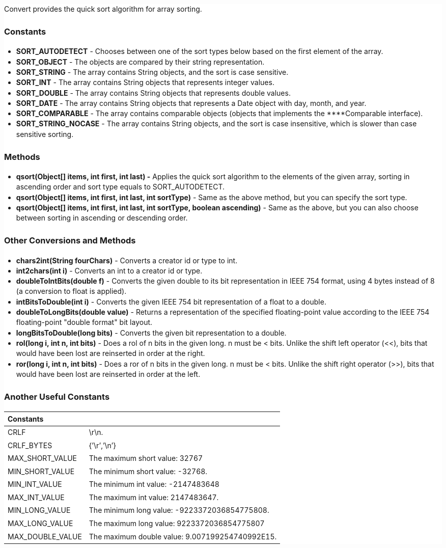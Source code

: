 Convert provides the quick sort algorithm for array sorting.

### Constants

* **SORT\_AUTODETECT** - Chooses between one of the sort types below based on the first element of the array.
* **SORT\_OBJECT** - The objects are compared by their string representation.
* **SORT\_STRING** - The array contains String objects, and the sort is case sensitive.
* **SORT\_INT** - The array contains String objects that represents integer values.
* **SORT\_DOUBLE** - The array contains String objects that represents double values.
* **SORT\_DATE** - The array contains String objects that represents a Date object with day, month, and year.
* **SORT\_COMPARABLE** - The array contains comparable objects \(objects that implements the ****Comparable interface\).
* **SORT\_STRING\_NOCASE** - The array contains String objects, and the sort is case insensitive, which is slower than case sensitive sorting.

### **Methods**

* **qsort\(Object\[\] items, int first, int last\) -** Applies the quick sort algorithm to the elements of the given array, sorting in ascending order and sort type equals to SORT\_AUTODETECT. 
* **qsort\(Object\[\] items, int first, int last, int sortType\)** - Same as the above method, but you can specify the sort type. 
* **qsort\(Object\[\] items, int first, int last, int sortType, boolean ascending\)** - Same as the above, but you can also choose between sorting in ascending or descending order.

### **Other Conversions and Methods**

* **chars2int\(String fourChars\)** - Converts a creator id or type to int.
* **int2chars\(int i\)** - Converts an int to a creator id or type.
* **doubleToIntBits\(double f\)** - Converts the given double to its bit representation in IEEE 754 format, using 4 bytes instead of 8 \(a conversion to float is applied\).
* **intBitsToDouble\(int i\)** - Converts the given IEEE 754 bit representation of a float to a double.
* **doubleToLongBits\(double value\)** - Returns a representation of the specified floating-point value according to the IEEE 754 floating-point "double format" bit layout.
* **longBitsToDouble\(long bits\)** - Converts the given bit representation to a double.
* **rol\(long i, int n, int bits\)** - Does a rol of n bits in the given long. n must be &lt; bits. Unlike the shift left operator \(&lt;&lt;\), bits that would have been lost are reinserted in order at the right.
* **ror\(long i, int n, int bits\)** - Does a ror of n bits in the given long. n must be &lt; bits. Unlike the shift right operator \(&gt;&gt;\), bits that would have been lost are reinserted in order at the left.

### **Another Useful Constants**

| **Constants** |  |
| :--- | :--- |
| CRLF  | \r\n. |
| CRLF\_BYTES | {’\r’,’\n’} |
| MAX\_SHORT\_VALUE | The maximum short value: 32767 |
| MIN\_SHORT\_VALUE | The minimum short value: -32768. |
| MIN\_INT\_VALUE  | The minimum int value: -2147483648 |
| MAX\_INT\_VALUE | The maximum int value: 2147483647. |
| MIN\_LONG\_VALUE | The minimum long value: -9223372036854775808. |
| MAX\_LONG\_VALUE | The maximum long value: 9223372036854775807 |
| MAX\_DOUBLE\_VALUE |  The maximum double value: 9.007199254740992E15. |